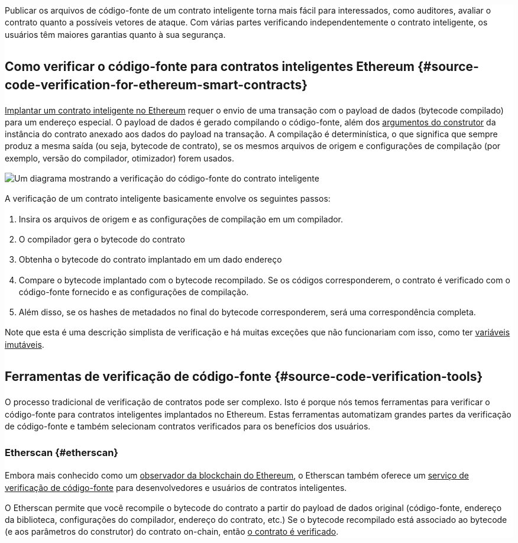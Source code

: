 Publicar os arquivos de código-fonte de um contrato inteligente torna mais fácil para interessados, como auditores, avaliar o contrato quanto a possíveis vetores de ataque. Com várias partes verificando independentemente o contrato inteligente, os usuários têm maiores garantias quanto à sua segurança.

## Como verificar o código-fonte para contratos inteligentes Ethereum {#source-code-verification-for-ethereum-smart-contracts}

[Implantar um contrato inteligente no Ethereum](/developers/docs/smart-contracts/deploying/) requer o envio de uma transação com o payload de dados (bytecode compilado) para um endereço especial. O payload de dados é gerado compilando o código-fonte, além dos [argumentos do construtor](https://docs.soliditylang.org/en/v0.8.14/contracts.html#constructor) da instância do contrato anexado aos dados do payload na transação. A compilação é determinística, o que significa que sempre produz a mesma saída (ou seja, bytecode de contrato), se os mesmos arquivos de origem e configurações de compilação (por exemplo, versão do compilador, otimizador) forem usados.

![Um diagrama mostrando a verificação do código-fonte do contrato inteligente](./source-code-verification.png)

A verificação de um contrato inteligente basicamente envolve os seguintes passos:

1. Insira os arquivos de origem e as configurações de compilação em um compilador.

2. O compilador gera o bytecode do contrato

3. Obtenha o bytecode do contrato implantado em um dado endereço

4. Compare o bytecode implantado com o bytecode recompilado. Se os códigos corresponderem, o contrato é verificado com o código-fonte fornecido e as configurações de compilação.

5. Além disso, se os hashes de metadados no final do bytecode corresponderem, será uma correspondência completa.

Note que esta é uma descrição simplista de verificação e há muitas exceções que não funcionariam com isso, como ter [variáveis imutáveis](https://docs.sourcify.dev/docs/immutables/).

## Ferramentas de verificação de código-fonte {#source-code-verification-tools}

O processo tradicional de verificação de contratos pode ser complexo. Isto é porque nós temos ferramentas para verificar o código-fonte para contratos inteligentes implantados no Ethereum. Estas ferramentas automatizam grandes partes da verificação de código-fonte e também selecionam contratos verificados para os benefícios dos usuários.

### Etherscan {#etherscan}

Embora mais conhecido como um [observador da blockchain do Ethereum](/developers/docs/data-and-analytics/block-explorers/), o Etherscan também oferece um [serviço de verificação de código-fonte](https://etherscan.io/verifyContract) para desenvolvedores e usuários de contratos inteligentes.

O Etherscan permite que você recompile o bytecode do contrato a partir do payload de dados original (código-fonte, endereço da biblioteca, configurações do compilador, endereço do contrato, etc.) Se o bytecode recompilado está associado ao bytecode (e aos parâmetros do construtor) do contrato on-chain, então [o contrato é verificado](https://info.etherscan.com/types-of-contract-verification/).
